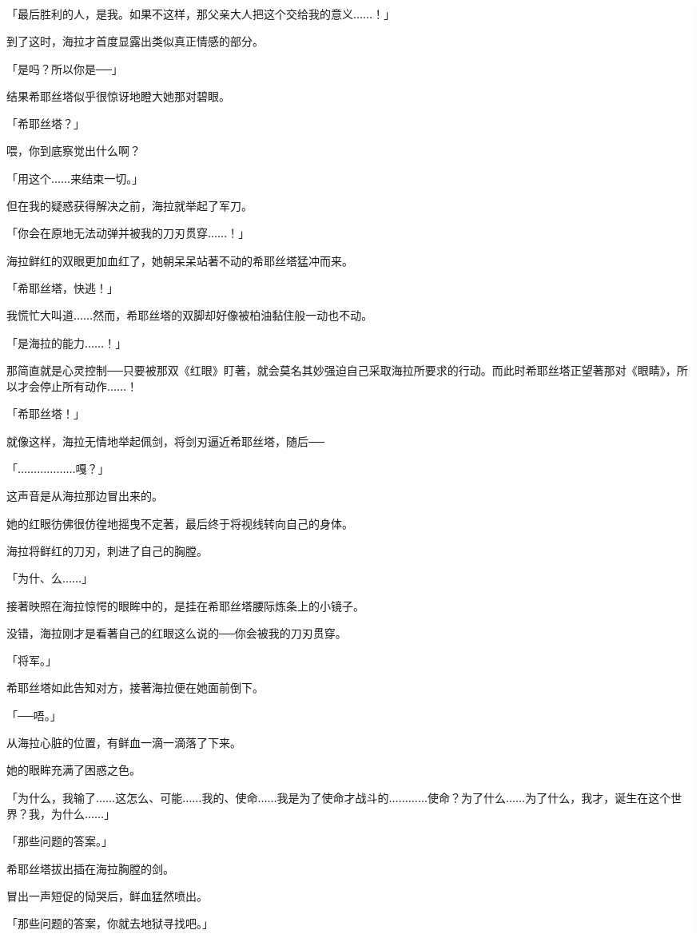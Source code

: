 「最后胜利的人，是我。如果不这样，那父亲大人把这个交给我的意义……！」

到了这时，海拉才首度显露出类似真正情感的部分。

「是吗？所以你是──」

结果希耶丝塔似乎很惊讶地瞪大她那对碧眼。

「希耶丝塔？」

喂，你到底察觉出什么啊？

「用这个……来结束一切。」

但在我的疑惑获得解决之前，海拉就举起了军刀。

「你会在原地无法动弹并被我的刀刃贯穿……！」

海拉鲜红的双眼更加血红了，她朝呆呆站著不动的希耶丝塔猛冲而来。

「希耶丝塔，快逃！」

我慌忙大叫道……然而，希耶丝塔的双脚却好像被柏油黏住般一动也不动。

「是海拉的能力……！」

那简直就是心灵控制──只要被那双《红眼》盯著，就会莫名其妙强迫自己采取海拉所要求的行动。而此时希耶丝塔正望著那对《眼睛》，所以才会停止所有动作……！

「希耶丝塔！」

就像这样，海拉无情地举起佩剑，将剑刃逼近希耶丝塔，随后──

「………………嘎？」

这声音是从海拉那边冒出来的。

她的红眼彷佛很仿徨地摇曳不定著，最后终于将视线转向自己的身体。

海拉将鲜红的刀刃，刺进了自己的胸膛。

「为什、么……」

接著映照在海拉惊愕的眼眸中的，是挂在希耶丝塔腰际炼条上的小镜子。

没错，海拉刚才是看著自己的红眼这么说的──你会被我的刀刃贯穿。

「将军。」

希耶丝塔如此告知对方，接著海拉便在她面前倒下。

「──唔。」

从海拉心脏的位置，有鲜血一滴一滴落了下来。

她的眼眸充满了困惑之色。

「为什么，我输了……这怎么、可能……我的、使命……我是为了使命才战斗的…………使命？为了什么……为了什么，我才，诞生在这个世界？我，为什么……」

「那些问题的答案。」

希耶丝塔拔出插在海拉胸膛的剑。

冒出一声短促的恸哭后，鲜血猛然喷出。

「那些问题的答案，你就去地狱寻找吧。」
